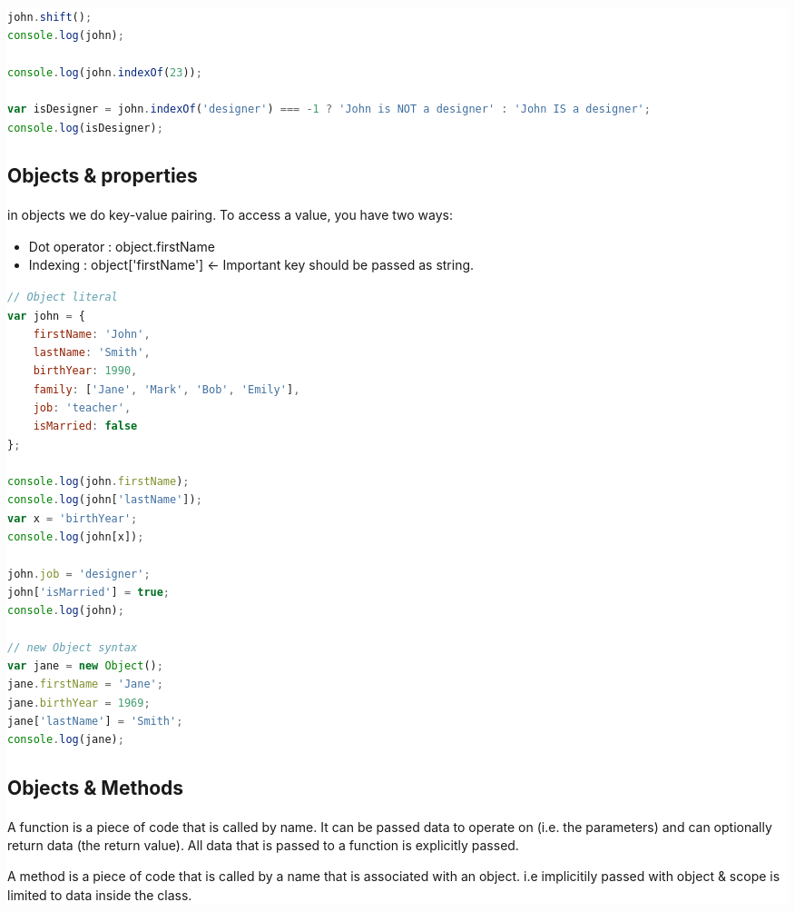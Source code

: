 ```js
john.shift();
console.log(john);

console.log(john.indexOf(23));

var isDesigner = john.indexOf('designer') === -1 ? 'John is NOT a designer' : 'John IS a designer';
console.log(isDesigner);
```

## Objects & properties

in objects we do key-value pairing. To access a value, you have two ways:

- Dot operator : object.firstName
- Indexing : object['firstName']    <- Important key should be passed as string.

```js
// Object literal
var john = {
    firstName: 'John',
    lastName: 'Smith',
    birthYear: 1990,
    family: ['Jane', 'Mark', 'Bob', 'Emily'],
    job: 'teacher',
    isMarried: false
};

console.log(john.firstName);
console.log(john['lastName']);
var x = 'birthYear';
console.log(john[x]);

john.job = 'designer';
john['isMarried'] = true;
console.log(john);

// new Object syntax
var jane = new Object();
jane.firstName = 'Jane';
jane.birthYear = 1969;
jane['lastName'] = 'Smith';
console.log(jane);
```
## Objects & Methods


A function is a piece of code that is called by name. It can be passed data to operate on (i.e. the parameters) and can optionally return data (the return value). All data that is passed to a function is explicitly passed.

A method is a piece of code that is called by a name that is associated with an object. i.e implicitily passed with object & scope is limited to data inside the class.
